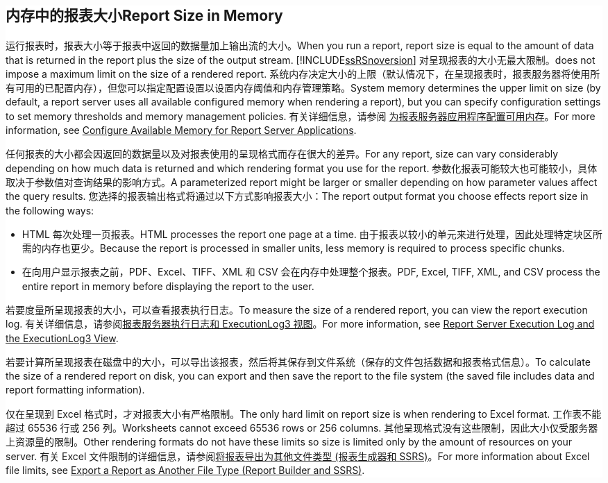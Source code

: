 ## <a name="report-size-in-memory"></a><span data-ttu-id="d215f-123">内存中的报表大小</span><span class="sxs-lookup"><span data-stu-id="d215f-123">Report Size in Memory</span></span>  
 <span data-ttu-id="d215f-124">运行报表时，报表大小等于报表中返回的数据量加上输出流的大小。</span><span class="sxs-lookup"><span data-stu-id="d215f-124">When you run a report, report size is equal to the amount of data that is returned in the report plus the size of the output stream.</span></span> [!INCLUDE[ssRSnoversion](../../includes/ssrsnoversion-md.md)] <span data-ttu-id="d215f-125">对呈现报表的大小无最大限制。</span><span class="sxs-lookup"><span data-stu-id="d215f-125">does not impose a maximum limit on the size of a rendered report.</span></span> <span data-ttu-id="d215f-126">系统内存决定大小的上限（默认情况下，在呈现报表时，报表服务器将使用所有可用的已配置内存），但您可以指定配置设置以设置内存阈值和内存管理策略。</span><span class="sxs-lookup"><span data-stu-id="d215f-126">System memory determines the upper limit on size (by default, a report server uses all available configured memory when rendering a report), but you can specify configuration settings to set memory thresholds and memory management policies.</span></span> <span data-ttu-id="d215f-127">有关详细信息，请参阅 [为报表服务器应用程序配置可用内存](../report-server/configure-available-memory-for-report-server-applications.md)。</span><span class="sxs-lookup"><span data-stu-id="d215f-127">For more information, see [Configure Available Memory for Report Server Applications](../report-server/configure-available-memory-for-report-server-applications.md).</span></span>  
  
 <span data-ttu-id="d215f-128">任何报表的大小都会因返回的数据量以及对报表使用的呈现格式而存在很大的差异。</span><span class="sxs-lookup"><span data-stu-id="d215f-128">For any report, size can vary considerably depending on how much data is returned and which rendering format you use for the report.</span></span> <span data-ttu-id="d215f-129">参数化报表可能较大也可能较小，具体取决于参数值对查询结果的影响方式。</span><span class="sxs-lookup"><span data-stu-id="d215f-129">A parameterized report might be larger or smaller depending on how parameter values affect the query results.</span></span> <span data-ttu-id="d215f-130">您选择的报表输出格式将通过以下方式影响报表大小：</span><span class="sxs-lookup"><span data-stu-id="d215f-130">The report output format you choose effects report size in the following ways:</span></span>  
  
-   <span data-ttu-id="d215f-131">HTML 每次处理一页报表。</span><span class="sxs-lookup"><span data-stu-id="d215f-131">HTML processes the report one page at a time.</span></span> <span data-ttu-id="d215f-132">由于报表以较小的单元来进行处理，因此处理特定块区所需的内存也更少。</span><span class="sxs-lookup"><span data-stu-id="d215f-132">Because the report is processed in smaller units, less memory is required to process specific chunks.</span></span>  
  
-   <span data-ttu-id="d215f-133">在向用户显示报表之前，PDF、Excel、TIFF、XML 和 CSV 会在内存中处理整个报表。</span><span class="sxs-lookup"><span data-stu-id="d215f-133">PDF, Excel, TIFF, XML, and CSV process the entire report in memory before displaying the report to the user.</span></span>  
  
 <span data-ttu-id="d215f-134">若要度量所呈现报表的大小，可以查看报表执行日志。</span><span class="sxs-lookup"><span data-stu-id="d215f-134">To measure the size of a rendered report, you can view the report execution log.</span></span> <span data-ttu-id="d215f-135">有关详细信息，请参阅[报表服务器执行日志和 ExecutionLog3 视图](report-server-executionlog-and-the-executionlog3-view.md)。</span><span class="sxs-lookup"><span data-stu-id="d215f-135">For more information, see [Report Server Execution Log and the ExecutionLog3 View](report-server-executionlog-and-the-executionlog3-view.md).</span></span>  
  
 <span data-ttu-id="d215f-136">若要计算所呈现报表在磁盘中的大小，可以导出该报表，然后将其保存到文件系统（保存的文件包括数据和报表格式信息）。</span><span class="sxs-lookup"><span data-stu-id="d215f-136">To calculate the size of a rendered report on disk, you can export and then save the report to the file system (the saved file includes data and report formatting information).</span></span>  
  
 <span data-ttu-id="d215f-137">仅在呈现到 Excel 格式时，才对报表大小有严格限制。</span><span class="sxs-lookup"><span data-stu-id="d215f-137">The only hard limit on report size is when rendering to Excel format.</span></span> <span data-ttu-id="d215f-138">工作表不能超过 65536 行或 256 列。</span><span class="sxs-lookup"><span data-stu-id="d215f-138">Worksheets cannot exceed 65536 rows or 256 columns.</span></span> <span data-ttu-id="d215f-139">其他呈现格式没有这些限制，因此大小仅受服务器上资源量的限制。</span><span class="sxs-lookup"><span data-stu-id="d215f-139">Other rendering formats do not have these limits so size is limited only by the amount of resources on your server.</span></span> <span data-ttu-id="d215f-140">有关 Excel 文件限制的详细信息，请参阅[将报表导出为其他文件类型 &#40;报表生成器和 SSRS&#41;](../export-a-report-as-another-file-type-report-builder-and-ssrs.md)。</span><span class="sxs-lookup"><span data-stu-id="d215f-140">For more information about Excel file limits, see [Export a Report as Another File Type &#40;Report Builder and SSRS&#41;](../export-a-report-as-another-file-type-report-builder-and-ssrs.md).</span></span>  
  